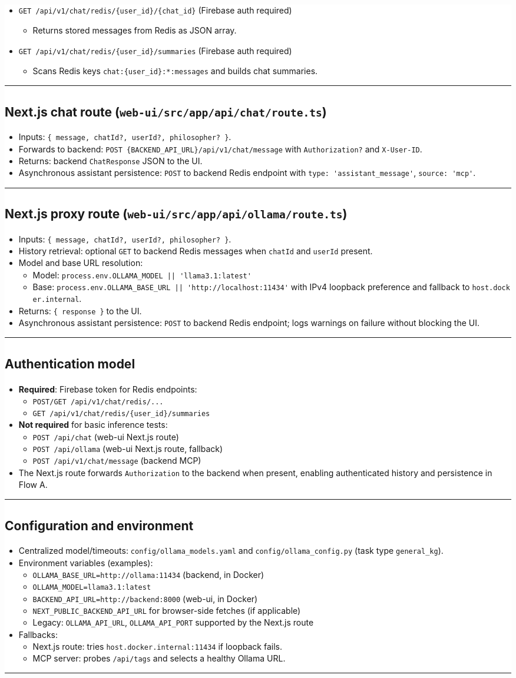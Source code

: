 - `GET /api/v1/chat/redis/{user_id}/{chat_id}` (Firebase auth required)
  - Returns stored messages from Redis as JSON array.

- `GET /api/v1/chat/redis/{user_id}/summaries` (Firebase auth required)
  - Scans Redis keys `chat:{user_id}:*:messages` and builds chat summaries.

---

## Next.js chat route (`web-ui/src/app/api/chat/route.ts`)

- Inputs: `{ message, chatId?, userId?, philosopher? }`.
- Forwards to backend: `POST {BACKEND_API_URL}/api/v1/chat/message` with `Authorization?` and `X-User-ID`.
- Returns: backend `ChatResponse` JSON to the UI.
- Asynchronous assistant persistence: `POST` to backend Redis endpoint with `type: 'assistant_message'`, `source: 'mcp'`.

---

## Next.js proxy route (`web-ui/src/app/api/ollama/route.ts`)

- Inputs: `{ message, chatId?, userId?, philosopher? }`.
- History retrieval: optional `GET` to backend Redis messages when `chatId` and `userId` present.
- Model and base URL resolution:
  - Model: `process.env.OLLAMA_MODEL || 'llama3.1:latest'`
  - Base: `process.env.OLLAMA_BASE_URL || 'http://localhost:11434'` with IPv4 loopback preference and fallback to `host.docker.internal`.
- Returns: `{ response }` to the UI.
- Asynchronous assistant persistence: `POST` to backend Redis endpoint; logs warnings on failure without blocking the UI.

---

## Authentication model

- **Required**: Firebase token for Redis endpoints:
  - `POST/GET /api/v1/chat/redis/...`
  - `GET /api/v1/chat/redis/{user_id}/summaries`
- **Not required** for basic inference tests:
  - `POST /api/chat` (web-ui Next.js route)
  - `POST /api/ollama` (web-ui Next.js route, fallback)
  - `POST /api/v1/chat/message` (backend MCP)
- The Next.js route forwards `Authorization` to the backend when present, enabling authenticated history and persistence in Flow A.

---

## Configuration and environment

- Centralized model/timeouts: `config/ollama_models.yaml` and `config/ollama_config.py` (task type `general_kg`).
- Environment variables (examples):
  - `OLLAMA_BASE_URL=http://ollama:11434` (backend, in Docker)
  - `OLLAMA_MODEL=llama3.1:latest`
  - `BACKEND_API_URL=http://backend:8000` (web-ui, in Docker)
  - `NEXT_PUBLIC_BACKEND_API_URL` for browser-side fetches (if applicable)
  - Legacy: `OLLAMA_API_URL`, `OLLAMA_API_PORT` supported by the Next.js route
- Fallbacks:
  - Next.js route: tries `host.docker.internal:11434` if loopback fails.
  - MCP server: probes `/api/tags` and selects a healthy Ollama URL.

---